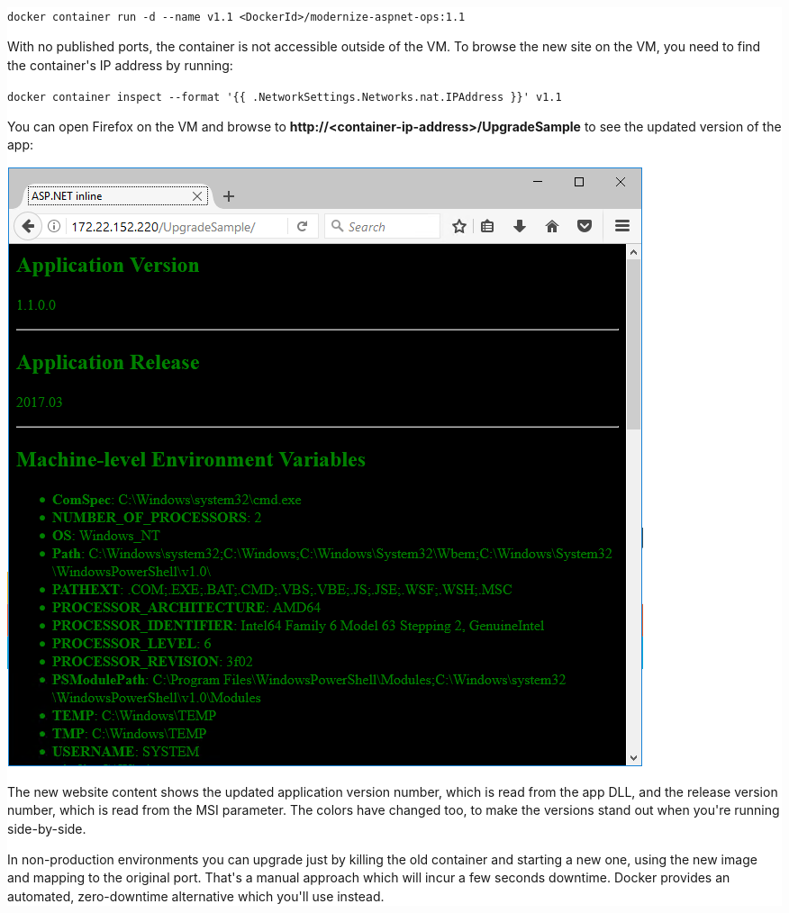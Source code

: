 ```
docker container run -d --name v1.1 <DockerId>/modernize-aspnet-ops:1.1
```

With no published ports, the container is not accessible outside of the VM. To browse the new site on the VM, you need to find the container's IP address by running:

```
docker container inspect --format '{{ .NetworkSettings.Networks.nat.IPAddress }}' v1.1
```

You can open Firefox on the VM and browse to **http://&lt;container-ip-address&gt;/UpgradeSample** to see the updated version of the app:

![Version 1.1 of the sample app](images/app-v1.1.png)

The new website content shows the updated application version number, which is read from the app DLL, and the release version number, which is read from the MSI parameter. The colors have changed too, to make the versions stand out when you're running side-by-side. 

In non-production environments you can upgrade just by killing the old container and starting a new one, using the new image and mapping to the original port. That's a manual approach which will incur a few seconds downtime. Docker provides an automated, zero-downtime alternative which you'll use instead.
